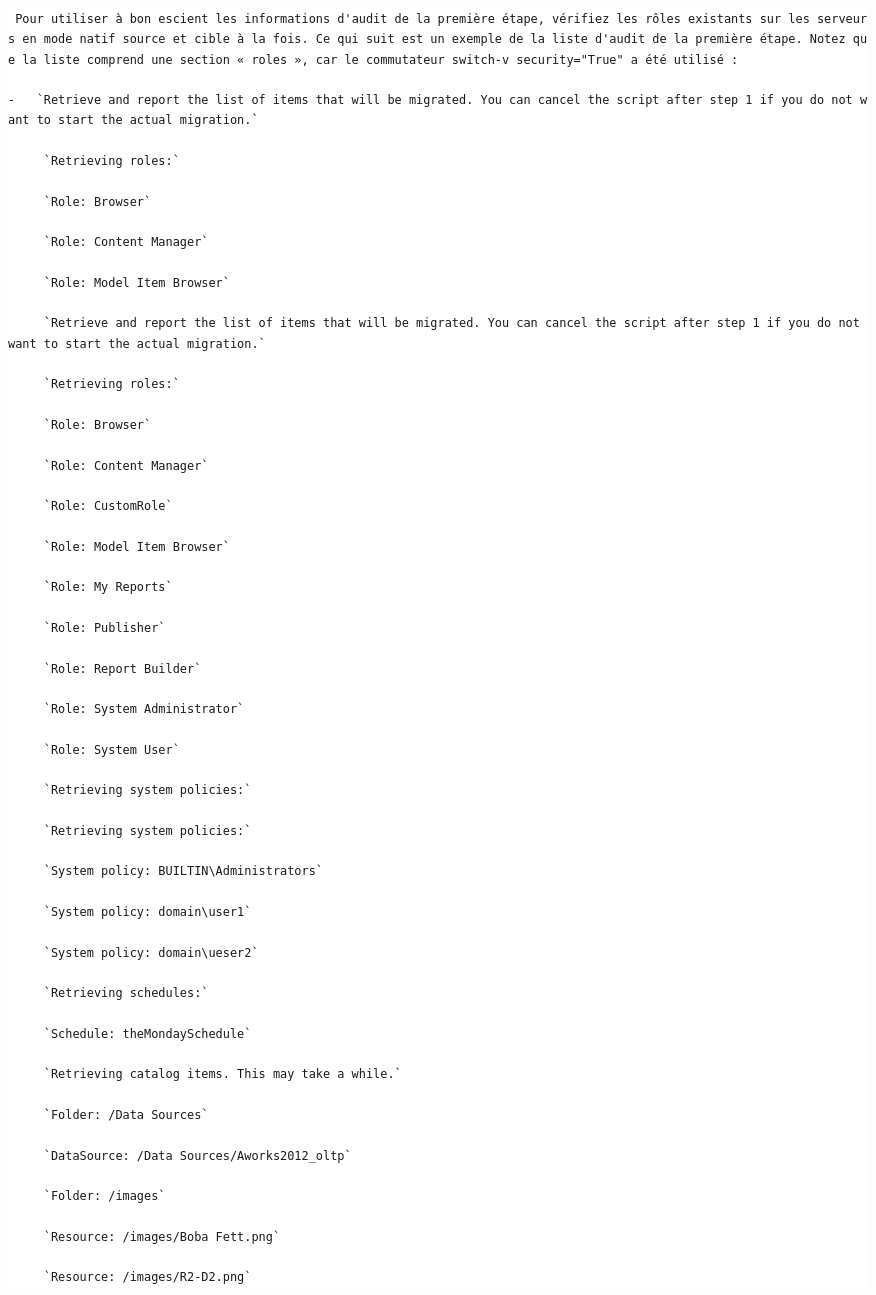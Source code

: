      Pour utiliser à bon escient les informations d'audit de la première étape, vérifiez les rôles existants sur les serveurs en mode natif source et cible à la fois. Ce qui suit est un exemple de la liste d'audit de la première étape. Notez que la liste comprend une section « roles », car le commutateur switch-v security="True" a été utilisé :  
  
    -   `Retrieve and report the list of items that will be migrated. You can cancel the script after step 1 if you do not want to start the actual migration.`  
  
         `Retrieving roles:`  
  
         `Role: Browser`  
  
         `Role: Content Manager`  
  
         `Role: Model Item Browser`  
  
         `Retrieve and report the list of items that will be migrated. You can cancel the script after step 1 if you do not want to start the actual migration.`  
  
         `Retrieving roles:`  
  
         `Role: Browser`  
  
         `Role: Content Manager`  
  
         `Role: CustomRole`  
  
         `Role: Model Item Browser`  
  
         `Role: My Reports`  
  
         `Role: Publisher`  
  
         `Role: Report Builder`  
  
         `Role: System Administrator`  
  
         `Role: System User`  
  
         `Retrieving system policies:`  
  
         `Retrieving system policies:`  
  
         `System policy: BUILTIN\Administrators`  
  
         `System policy: domain\user1`  
  
         `System policy: domain\ueser2`  
  
         `Retrieving schedules:`  
  
         `Schedule: theMondaySchedule`  
  
         `Retrieving catalog items. This may take a while.`  
  
         `Folder: /Data Sources`  
  
         `DataSource: /Data Sources/Aworks2012_oltp`  
  
         `Folder: /images`  
  
         `Resource: /images/Boba Fett.png`  
  
         `Resource: /images/R2-D2.png`  
  